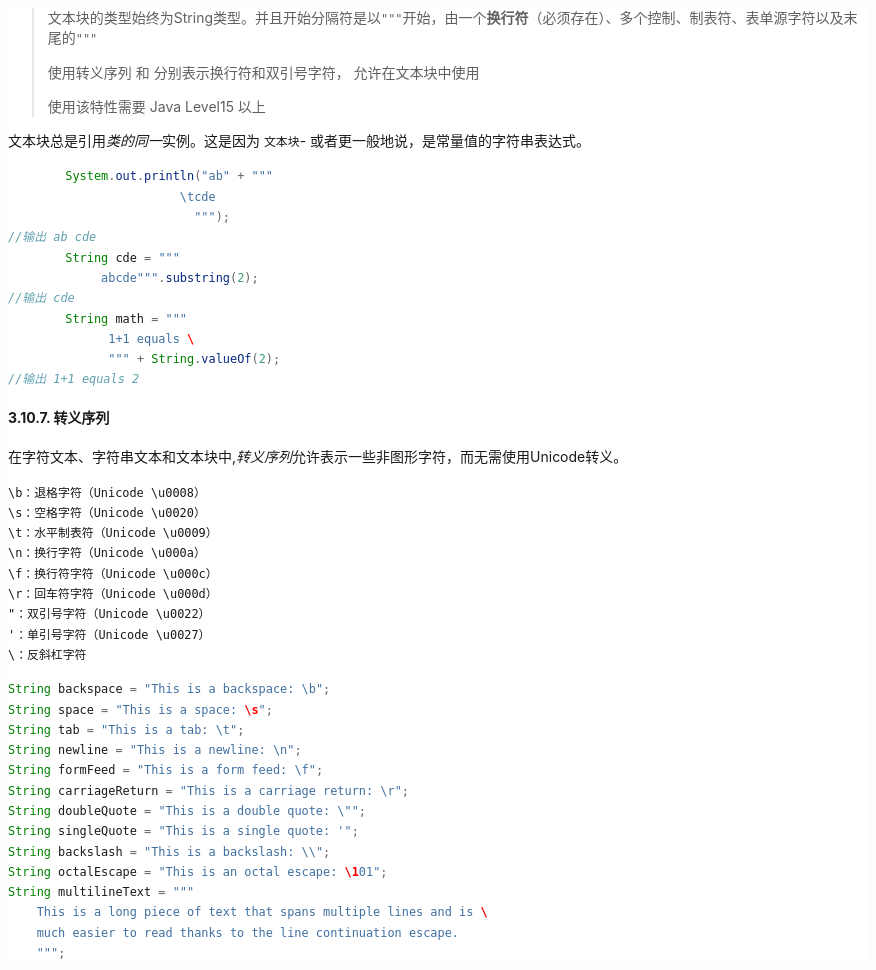 >文本块的类型始终为String类型。并且开始分隔符是以`"""`开始，由一个**换行符**（必须存在）、多个控制、制表符、表单源字符以及末尾的`"""`
>
>使用转义序列 和 分别表示换行符和双引号字符， 允许在文本块中使用
>
>使用该特性需要 Java Level15 以上

文本块总是引用*类的同一*实例。这是因为 `文本块`- 或者更一般地说，是常量值的字符串表达式。

```java
        System.out.println("ab" + """
                        \tcde
                          """);
//输出 ab	cde
        String cde = """
             abcde""".substring(2);
//输出 cde
        String math = """
              1+1 equals \
              """ + String.valueOf(2);
//输出 1+1 equals 2
```

#### 3.10.7. 转义序列

在字符文本、字符串文本和文本块中,*转义序列*允许表示一些非图形字符，而无需使用Unicode转义。

```F#
\b：退格字符（Unicode \u0008）
\s：空格字符（Unicode \u0020）
\t：水平制表符（Unicode \u0009）
\n：换行字符（Unicode \u000a）
\f：换行符字符（Unicode \u000c）
\r：回车符字符（Unicode \u000d）
"：双引号字符（Unicode \u0022）
'：单引号字符（Unicode \u0027）
\：反斜杠字符
```

```java
String backspace = "This is a backspace: \b";
String space = "This is a space: \s";
String tab = "This is a tab: \t";
String newline = "This is a newline: \n";
String formFeed = "This is a form feed: \f";
String carriageReturn = "This is a carriage return: \r";
String doubleQuote = "This is a double quote: \"";
String singleQuote = "This is a single quote: '";
String backslash = "This is a backslash: \\";
String octalEscape = "This is an octal escape: \101";
String multilineText = """
    This is a long piece of text that spans multiple lines and is \
    much easier to read thanks to the line continuation escape.
    """;
```
